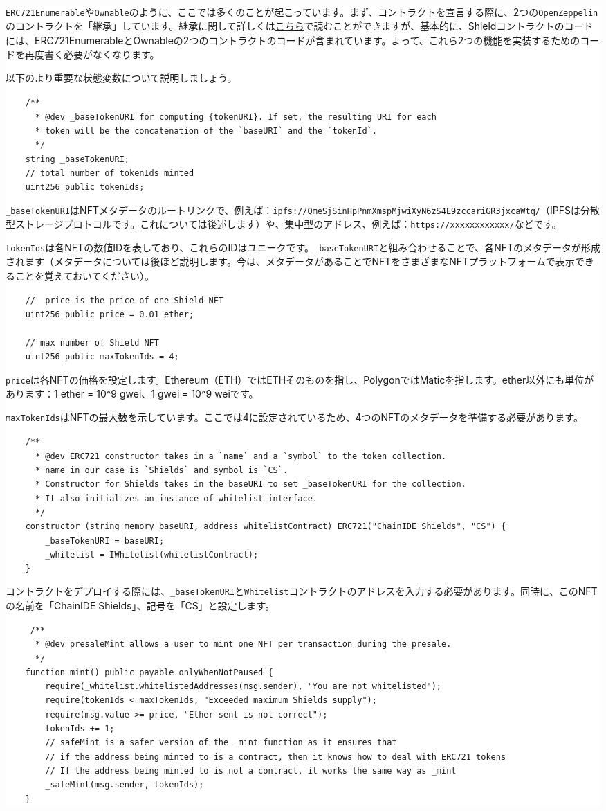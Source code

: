 `ERC721Enumerable`や`Ownable`のように、ここでは多くのことが起こっています。まず、コントラクトを宣言する際に、2つの`OpenZeppelin`のコントラクトを「継承」しています。継承に関して詳しくは[こちら](https://solidity-by-example.org/inheritance/?utm_source=buildspace.so&utm_medium=buildspace_project)で読むことができますが、基本的に、Shieldコントラクトのコードには、ERC721EnumerableとOwnableの2つのコントラクトのコードが含まれています。よって、これら2つの機能を実装するためのコードを再度書く必要がなくなります。

以下のより重要な状態変数について説明しましょう。

```solidity
    /**
      * @dev _baseTokenURI for computing {tokenURI}. If set, the resulting URI for each
      * token will be the concatenation of the `baseURI` and the `tokenId`.
      */
    string _baseTokenURI;
    // total number of tokenIds minted
    uint256 public tokenIds;
```

`_baseTokenURI`はNFTメタデータのルートリンクで、例えば：`ipfs://QmeSjSinHpPnmXmspMjwiXyN6zS4E9zccariGR3jxcaWtq/`（IPFSは分散型ストレージプロトコルです。これについては後述します）や、集中型のアドレス、例えば：`https://xxxxxxxxxxxx/`などです。

`tokenIds`は各NFTの数値IDを表しており、これらのIDはユニークです。`_baseTokenURI`と組み合わせることで、各NFTのメタデータが形成されます（メタデータについては後ほど説明します。今は、メタデータがあることでNFTをさまざまなNFTプラットフォームで表示できることを覚えておいてください）。

```solidity
    //  price is the price of one Shield NFT
    uint256 public price = 0.01 ether;

    // max number of Shield NFT
    uint256 public maxTokenIds = 4;
```

`price`は各NFTの価格を設定します。Ethereum（ETH）ではETHそのものを指し、PolygonではMaticを指します。ether以外にも単位があります：1 ether = 10^9 gwei、1 gwei = 10^9 weiです。

`maxTokenIds`はNFTの最大数を示しています。ここでは4に設定されているため、4つのNFTのメタデータを準備する必要があります。

```solidity
    /**
      * @dev ERC721 constructor takes in a `name` and a `symbol` to the token collection.
      * name in our case is `Shields` and symbol is `CS`.
      * Constructor for Shields takes in the baseURI to set _baseTokenURI for the collection.
      * It also initializes an instance of whitelist interface.
      */
    constructor (string memory baseURI, address whitelistContract) ERC721("ChainIDE Shields", "CS") {
        _baseTokenURI = baseURI;
        _whitelist = IWhitelist(whitelistContract);
    }
```

コントラクトをデプロイする際には、`_baseTokenURI`と`Whitelist`コントラクトのアドレスを入力する必要があります。同時に、このNFTの名前を「ChainIDE Shields」、記号を「CS」と設定します。

```solidity
     /**
      * @dev presaleMint allows a user to mint one NFT per transaction during the presale.
      */
    function mint() public payable onlyWhenNotPaused {
        require(_whitelist.whitelistedAddresses(msg.sender), "You are not whitelisted");
        require(tokenIds < maxTokenIds, "Exceeded maximum Shields supply");
        require(msg.value >= price, "Ether sent is not correct");
        tokenIds += 1;
        //_safeMint is a safer version of the _mint function as it ensures that
        // if the address being minted to is a contract, then it knows how to deal with ERC721 tokens
        // If the address being minted to is not a contract, it works the same way as _mint
        _safeMint(msg.sender, tokenIds);
    }
```
